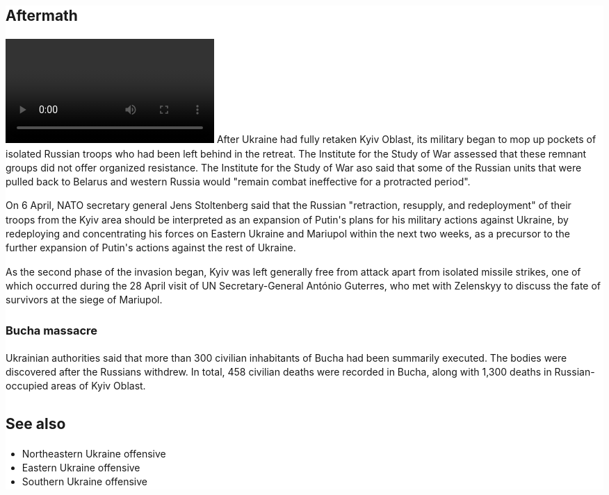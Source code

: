 ## Aftermath

![На Київщині прикордонники, спільно із побратимами зі ЗС України, дістали на сушу вертоліт рашистів.webm](https://wikipedia.org/wiki/Special:Redirect/file/%D0%9D%D0%B0_%D0%9A%D0%B8%D1%97%D0%B2%D1%89%D0%B8%D0%BD%D1%96_%D0%BF%D1%80%D0%B8%D0%BA%D0%BE%D1%80%D0%B4%D0%BE%D0%BD%D0%BD%D0%B8%D0%BA%D0%B8%2C_%D1%81%D0%BF%D1%96%D0%BB%D1%8C%D0%BD%D0%BE_%D1%96%D0%B7_%D0%BF%D0%BE%D0%B1%D1%80%D0%B0%D1%82%D0%B8%D0%BC%D0%B0%D0%BC%D0%B8_%D0%B7%D1%96_%D0%97%D0%A1_%D0%A3%D0%BA%D1%80%D0%B0%D1%97%D0%BD%D0%B8%2C_%D0%B4%D1%96%D1%81%D1%82%D0%B0%D0%BB%D0%B8_%D0%BD%D0%B0_%D1%81%D1%83%D1%88%D1%83_%D0%B2%D0%B5%D1%80%D1%82%D0%BE%D0%BB%D1%96%D1%82_%D1%80%D0%B0%D1%88%D0%B8%D1%81%D1%82%D1%96%D0%B2.webm?)
After Ukraine had fully retaken Kyiv Oblast, its military began to mop up pockets of isolated Russian troops who had been left behind in the retreat. The Institute for the Study of War assessed that these remnant groups did not offer organized resistance. The Institute for the Study of War aso said that some of the Russian units that were pulled back to Belarus and western Russia would "remain combat ineffective for a protracted period".

On 6 April, NATO secretary general Jens Stoltenberg said that the Russian "retraction, resupply, and redeployment" of their troops from the Kyiv area should be interpreted as an expansion of Putin's plans for his military actions against Ukraine, by redeploying and concentrating his forces on Eastern Ukraine and Mariupol within the next two weeks, as a precursor to the further expansion of Putin's actions against the rest of Ukraine.

As the second phase of the invasion began, Kyiv was left generally free from attack apart from isolated missile strikes, one of which occurred during the 28 April visit of UN Secretary-General António Guterres, who met with Zelenskyy to discuss the fate of survivors at the siege of Mariupol.

### Bucha massacre

Ukrainian authorities said that more than 300 civilian inhabitants of Bucha had been summarily executed. The bodies were discovered after the Russians withdrew. In total, 458 civilian deaths were recorded in Bucha, along with 1,300 deaths in Russian-occupied areas of Kyiv Oblast.

## See also

- Northeastern Ukraine offensive
- Eastern Ukraine offensive
- Southern Ukraine offensive


